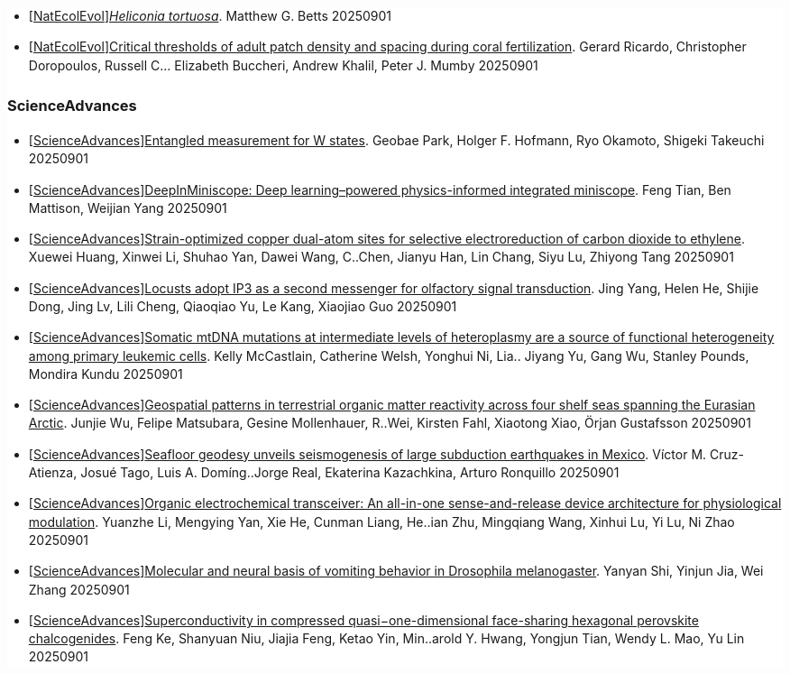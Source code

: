  - \[[NatEcolEvol](http://feeds.nature.com/natecolevol/rss/current)\][<i>Heliconia tortuosa</i>](https://www.nature.com/articles/s41559-025-02850-0). Matthew G. Betts 	20250901

  - \[[NatEcolEvol](http://feeds.nature.com/natecolevol/rss/current)\][Critical thresholds of adult patch density and spacing during coral fertilization](https://www.nature.com/articles/s41559-025-02844-y). Gerard Ricardo, Christopher Doropoulos, Russell C... Elizabeth Buccheri, Andrew Khalil, Peter J. Mumby 	20250901


### ScienceAdvances

  - \[[ScienceAdvances](https://www.science.org/loi/sciadv?af=R)\][Entangled measurement for W states](https://www.science.org/doi/abs/10.1126/sciadv.adx4180?af=R). Geobae Park, Holger F. Hofmann, Ryo Okamoto, Shigeki Takeuchi 	20250901

  - \[[ScienceAdvances](https://www.science.org/loi/sciadv?af=R)\][DeepInMiniscope: Deep learning–powered physics-informed integrated miniscope](https://www.science.org/doi/abs/10.1126/sciadv.adr6687?af=R). Feng Tian, Ben Mattison, Weijian Yang 	20250901

  - \[[ScienceAdvances](https://www.science.org/loi/sciadv?af=R)\][Strain-optimized copper dual-atom sites for selective electroreduction of carbon dioxide to ethylene](https://www.science.org/doi/abs/10.1126/sciadv.ads0609?af=R). Xuewei Huang, Xinwei Li, Shuhao Yan, Dawei Wang, C..Chen, Jianyu Han, Lin Chang, Siyu Lu, Zhiyong Tang 	20250901

  - \[[ScienceAdvances](https://www.science.org/loi/sciadv?af=R)\][Locusts adopt IP3 as a second messenger for olfactory signal transduction](https://www.science.org/doi/abs/10.1126/sciadv.ads1352?af=R). Jing Yang, Helen He, Shijie Dong, Jing Lv, Lili Cheng, Qiaoqiao Yu, Le Kang, Xiaojiao Guo 	20250901

  - \[[ScienceAdvances](https://www.science.org/loi/sciadv?af=R)\][Somatic mtDNA mutations at intermediate levels of heteroplasmy are a source of functional heterogeneity among primary leukemic cells](https://www.science.org/doi/abs/10.1126/sciadv.adt3873?af=R). Kelly McCastlain, Catherine Welsh, Yonghui Ni, Lia.. Jiyang Yu, Gang Wu, Stanley Pounds, Mondira Kundu 	20250901

  - \[[ScienceAdvances](https://www.science.org/loi/sciadv?af=R)\][Geospatial patterns in terrestrial organic matter reactivity across four shelf seas spanning the Eurasian Arctic](https://www.science.org/doi/abs/10.1126/sciadv.adt6806?af=R). Junjie Wu, Felipe Matsubara, Gesine Mollenhauer, R..Wei, Kirsten Fahl, Xiaotong Xiao, Örjan Gustafsson 	20250901

  - \[[ScienceAdvances](https://www.science.org/loi/sciadv?af=R)\][Seafloor geodesy unveils seismogenesis of large subduction earthquakes in Mexico](https://www.science.org/doi/abs/10.1126/sciadv.adu8259?af=R). Víctor M. Cruz-Atienza, Josué Tago, Luis A. Domíng..Jorge Real, Ekaterina Kazachkina, Arturo Ronquillo 	20250901

  - \[[ScienceAdvances](https://www.science.org/loi/sciadv?af=R)\][Organic electrochemical transceiver: An all-in-one sense-and-release device architecture for physiological modulation](https://www.science.org/doi/abs/10.1126/sciadv.adu9516?af=R). Yuanzhe Li, Mengying Yan, Xie He, Cunman Liang, He..ian Zhu, Mingqiang Wang, Xinhui Lu, Yi Lu, Ni Zhao 	20250901

  - \[[ScienceAdvances](https://www.science.org/loi/sciadv?af=R)\][Molecular and neural basis of vomiting behavior in Drosophila melanogaster](https://www.science.org/doi/abs/10.1126/sciadv.adv1143?af=R). Yanyan Shi, Yinjun Jia, Wei Zhang 	20250901

  - \[[ScienceAdvances](https://www.science.org/loi/sciadv?af=R)\][Superconductivity in compressed quasi−one-dimensional face-sharing hexagonal perovskite chalcogenides](https://www.science.org/doi/abs/10.1126/sciadv.adv1894?af=R). Feng Ke, Shanyuan Niu, Jiajia Feng, Ketao Yin, Min..arold Y. Hwang, Yongjun Tian, Wendy L. Mao, Yu Lin 	20250901

